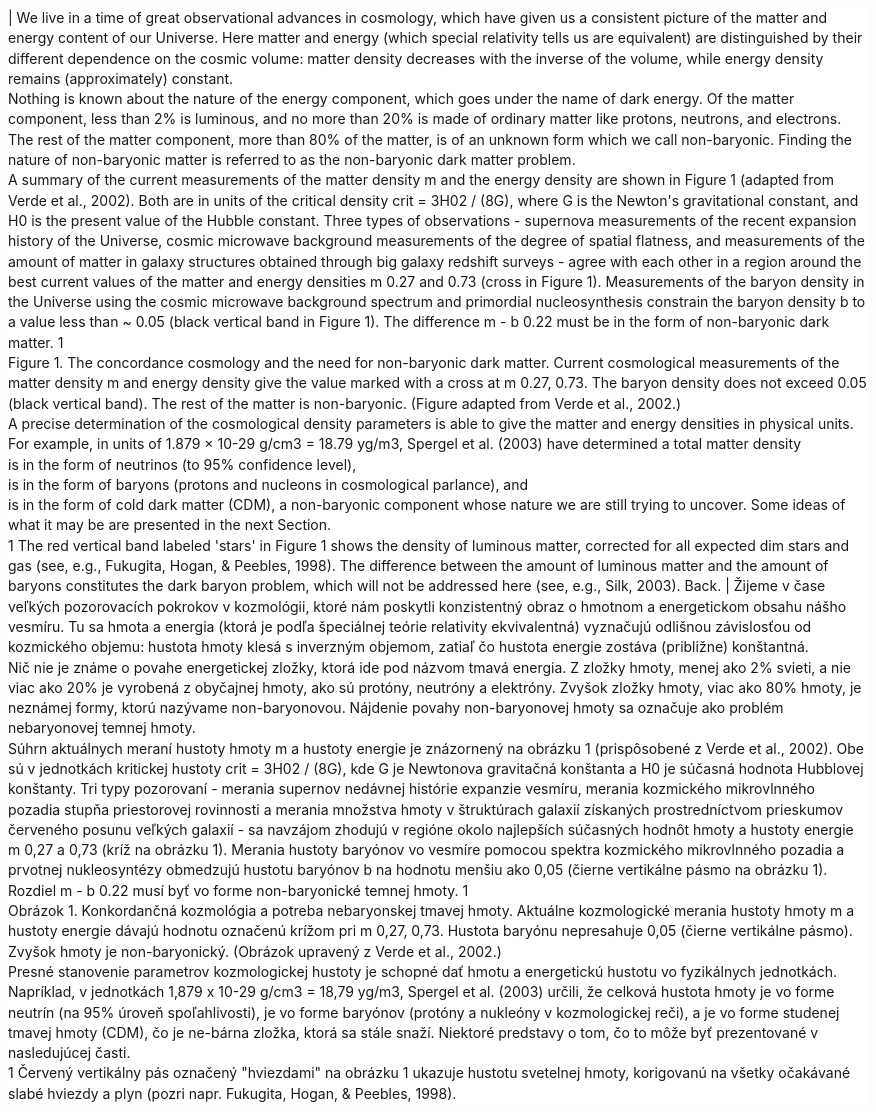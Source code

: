 | We live in a time of great observational advances in cosmology, which have given us a consistent picture of the matter and energy content of our Universe. Here matter and energy (which special relativity tells us are equivalent) are distinguished by their different dependence on the cosmic volume: matter density decreases with the inverse of the volume, while energy density remains (approximately) constant.<br/>Nothing is known about the nature of the energy component, which goes under the name of dark energy. Of the matter component, less than 2% is luminous, and no more than 20% is made of ordinary matter like protons, neutrons, and electrons. The rest of the matter component, more than 80% of the matter, is of an unknown form which we call non-baryonic. Finding the nature of non-baryonic matter is referred to as the non-baryonic dark matter problem.<br/>A summary of the current measurements of the matter density m and the energy density are shown in Figure 1 (adapted from Verde et al., 2002). Both are in units of the critical density crit = 3H02 / (8G), where G is the Newton's gravitational constant, and H0 is the present value of the Hubble constant. Three types of observations - supernova measurements of the recent expansion history of the Universe, cosmic microwave background measurements of the degree of spatial flatness, and measurements of the amount of matter in galaxy structures obtained through big galaxy redshift surveys - agree with each other in a region around the best current values of the matter and energy densities m 0.27 and 0.73 (cross in Figure 1). Measurements of the baryon density in the Universe using the cosmic microwave background spectrum and primordial nucleosynthesis constrain the baryon density b to a value less than ~ 0.05 (black vertical band in Figure 1). The difference m - b 0.22 must be in the form of non-baryonic dark matter. 1<br/>Figure 1. The concordance cosmology and the need for non-baryonic dark matter. Current cosmological measurements of the matter density m and energy density give the value marked with a cross at m 0.27, 0.73. The baryon density does not exceed 0.05 (black vertical band). The rest of the matter is non-baryonic. (Figure adapted from Verde et al., 2002.)<br/>A precise determination of the cosmological density parameters is able to give the matter and energy densities in physical units. For example, in units of 1.879 × 10-29 g/cm3 = 18.79 yg/m3, Spergel et al. (2003) have determined a total matter density<br/>is in the form of neutrinos (to 95% confidence level),<br/>is in the form of baryons (protons and nucleons in cosmological parlance), and<br/>is in the form of cold dark matter (CDM), a non-baryonic component whose nature we are still trying to uncover. Some ideas of what it may be are presented in the next Section.<br/>1 The red vertical band labeled 'stars' in Figure 1 shows the density of luminous matter, corrected for all expected dim stars and gas (see, e.g., Fukugita, Hogan, & Peebles, 1998). The difference between the amount of luminous matter and the amount of baryons constitutes the dark baryon problem, which will not be addressed here (see, e.g., Silk, 2003). Back. | Žijeme v čase veľkých pozorovacích pokrokov v kozmológii, ktoré nám poskytli konzistentný obraz o hmotnom a energetickom obsahu nášho vesmíru. Tu sa hmota a energia (ktorá je podľa špeciálnej teórie relativity ekvivalentná) vyznačujú odlišnou závislosťou od kozmického objemu: hustota hmoty klesá s inverzným objemom, zatiaľ čo hustota energie zostáva (približne) konštantná.<br/>Nič nie je známe o povahe energetickej zložky, ktorá ide pod názvom tmavá energia. Z zložky hmoty, menej ako 2% svieti, a nie viac ako 20% je vyrobená z obyčajnej hmoty, ako sú protóny, neutróny a elektróny. Zvyšok zložky hmoty, viac ako 80% hmoty, je neznámej formy, ktorú nazývame non-baryonovou. Nájdenie povahy non-baryonovej hmoty sa označuje ako problém nebaryonovej temnej hmoty.<br/>Súhrn aktuálnych meraní hustoty hmoty m a hustoty energie je znázornený na obrázku 1 (prispôsobené z Verde et al., 2002). Obe sú v jednotkách kritickej hustoty crit = 3H02 / (8G), kde G je Newtonova gravitačná konštanta a H0 je súčasná hodnota Hubblovej konštanty. Tri typy pozorovaní - merania supernov nedávnej histórie expanzie vesmíru, merania kozmického mikrovlnného pozadia stupňa priestorovej rovinnosti a merania množstva hmoty v štruktúrach galaxií získaných prostredníctvom prieskumov červeného posunu veľkých galaxií - sa navzájom zhodujú v regióne okolo najlepších súčasných hodnôt hmoty a hustoty energie m 0,27 a 0,73 (kríž na obrázku 1). Merania hustoty baryónov vo vesmíre pomocou spektra kozmického mikrovlnného pozadia a prvotnej nukleosyntézy obmedzujú hustotu baryónov b na hodnotu menšiu ako 0,05 (čierne vertikálne pásmo na obrázku 1). Rozdiel m - b 0.22 musí byť vo forme non-baryonické temnej hmoty. 1<br/>Obrázok 1. Konkordančná kozmológia a potreba nebaryonskej tmavej hmoty. Aktuálne kozmologické merania hustoty hmoty m a hustoty energie dávajú hodnotu označenú krížom pri m 0,27, 0,73. Hustota baryónu nepresahuje 0,05 (čierne vertikálne pásmo). Zvyšok hmoty je non-baryonický. (Obrázok upravený z Verde et al., 2002.)<br/>Presné stanovenie parametrov kozmologickej hustoty je schopné dať hmotu a energetickú hustotu vo fyzikálnych jednotkách. Napríklad, v jednotkách 1,879 x 10-29 g/cm3 = 18,79 yg/m3, Spergel et al. (2003) určili, že celková hustota hmoty je vo forme neutrín (na 95% úroveň spoľahlivosti), je vo forme baryónov (protóny a nukleóny v kozmologickej reči), a je vo forme studenej tmavej hmoty (CDM), čo je ne-bárna zložka, ktorá sa stále snaží. Niektoré predstavy o tom, čo to môže byť prezentované v nasledujúcej časti.<br/>1 Červený vertikálny pás označený "hviezdami" na obrázku 1 ukazuje hustotu svetelnej hmoty, korigovanú na všetky očakávané slabé hviezdy a plyn (pozri napr. Fukugita, Hogan, & Peebles, 1998).